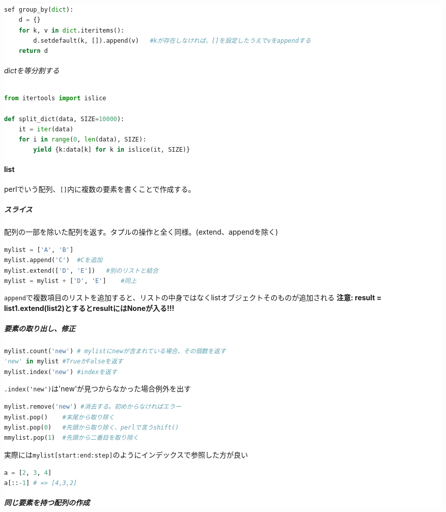 ```python
sef group_by(dict):
    d = {}
    for k, v in dict.iteritems():
        d.setdefault(k, []).append(v)   #kが存在しなければ、[]を設定したうえでvをappendする
    return d
```

###### dictを等分割する

```python
from itertools import islice

def split_dict(data, SIZE=10000):
    it = iter(data)
    for i in range(0, len(data), SIZE):
        yield {k:data[k] for k in islice(it, SIZE)}
```

#### list
perlでいう配列、`[]`内に複数の要素を書くことで作成する。

##### スライス
配列の一部を除いた配列を返す。タプルの操作と全く同様。(extend、appendを除く)

```python
mylist = ['A', 'B']
mylist.append('C')  #Cを追加
mylist.extend(['D', 'E'])   #別のリストと結合
mylist = mylist + ['D', 'E']    #同上
```
`append`で複数項目のリストを追加すると、リストの中身ではなくlistオブジェクトそのものが追加される
**注意: result = list1.extend(list2)とするとresultにはNoneが入る!!!**

##### 要素の取り出し、修正
```python
mylist.count('new') # mylistにnewが含まれている場合、その個数を返す
'new' in mylist #TrueかFalseを返す
mylist.index('new') #indexを返す
```
`.index('new')`は'new'が見つからなかった場合例外を出す
```python
mylist.remove('new') #消去する。初めからなければエラー
mylist.pop()    #末尾から取り除く
mylist.pop(0)   #先頭から取り除く、perlで言うshift()
mmylist.pop(1)  #先頭から二番目を取り除く
```

実際には`mylist[start:end:step]`のようにインデックスで参照した方が良い

```python
a = [2, 3, 4]
a[::-1] # => [4,3,2]
```

##### 同じ要素を持つ配列の作成
